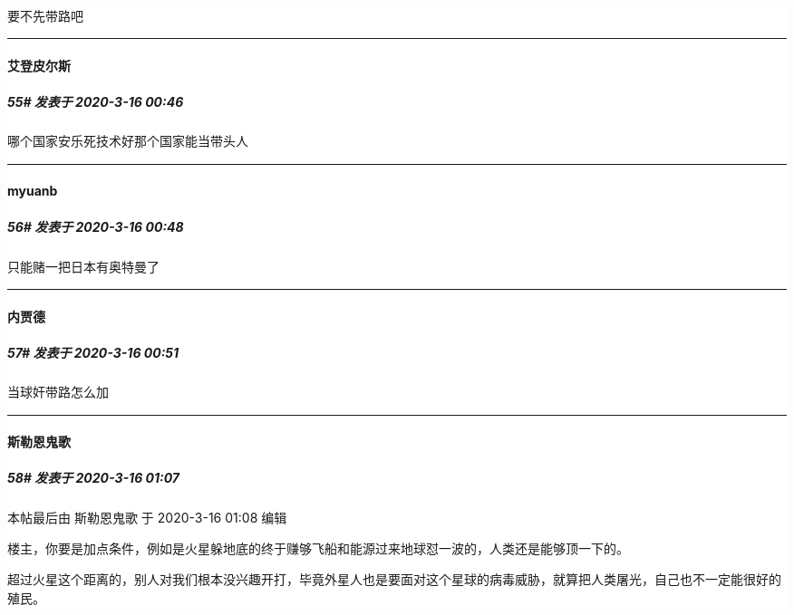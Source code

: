 


要不先带路吧







-----

####  艾登皮尔斯  
##### 55#       发表于 2020-3-16 00:46




哪个国家安乐死技术好那个国家能当带头人







-----

####  myuanb  
##### 56#       发表于 2020-3-16 00:48




只能赌一把日本有奥特曼了







-----

####  内贾德  
##### 57#       发表于 2020-3-16 00:51




当球奸带路怎么加







-----

####  斯勒恩鬼歌  
##### 58#       发表于 2020-3-16 01:07



 本帖最后由 斯勒恩鬼歌 于 2020-3-16 01:08 编辑 

楼主，你要是加点条件，例如是火星躲地底的终于赚够飞船和能源过来地球怼一波的，人类还是能够顶一下的。

超过火星这个距离的，别人对我们根本没兴趣开打，毕竟外星人也是要面对这个星球的病毒威胁，就算把人类屠光，自己也不一定能很好的殖民。
